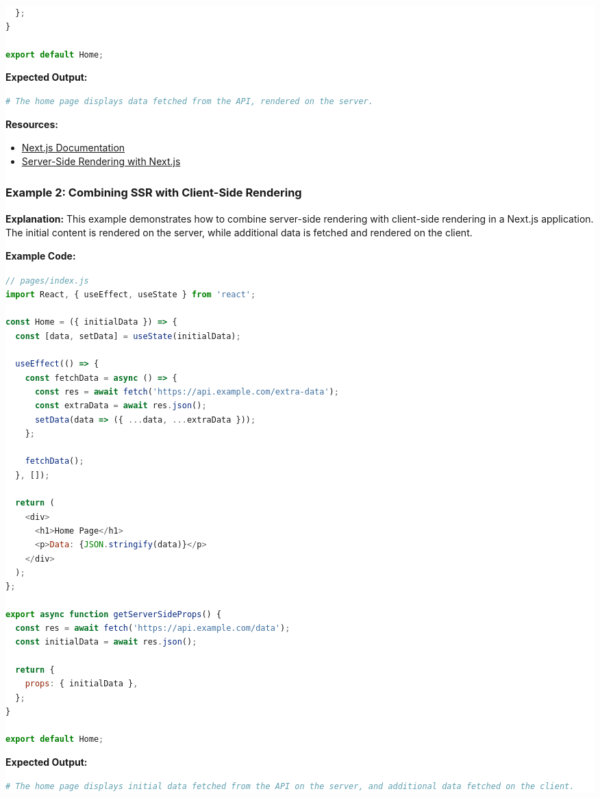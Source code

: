 ```js
  };
}

export default Home;
```
**Expected Output:**
```sh
# The home page displays data fetched from the API, rendered on the server.
```

**Resources:**
- [Next.js Documentation](https://nextjs.org/docs/getting-started)
- [Server-Side Rendering with Next.js](https://nextjs.org/docs/basic-features/pages#server-side-rendering)

### Example 2: Combining SSR with Client-Side Rendering

**Explanation:**
This example demonstrates how to combine server-side rendering with client-side rendering in a Next.js application. The initial content is rendered on the server, while additional data is fetched and rendered on the client.

**Example Code:**
```js
// pages/index.js
import React, { useEffect, useState } from 'react';

const Home = ({ initialData }) => {
  const [data, setData] = useState(initialData);

  useEffect(() => {
    const fetchData = async () => {
      const res = await fetch('https://api.example.com/extra-data');
      const extraData = await res.json();
      setData(data => ({ ...data, ...extraData }));
    };

    fetchData();
  }, []);

  return (
    <div>
      <h1>Home Page</h1>
      <p>Data: {JSON.stringify(data)}</p>
    </div>
  );
};

export async function getServerSideProps() {
  const res = await fetch('https://api.example.com/data');
  const initialData = await res.json();

  return {
    props: { initialData },
  };
}

export default Home;
```
**Expected Output:**
```sh
# The home page displays initial data fetched from the API on the server, and additional data fetched on the client.
```
